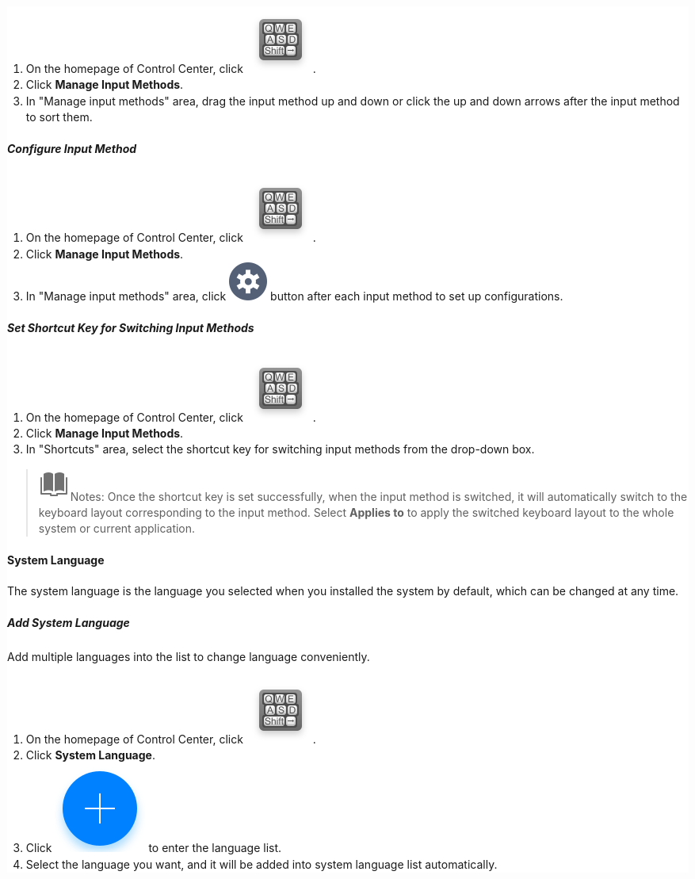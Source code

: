 1. On the homepage of Control Center, click ![keyboard_normal](../common/keyboard_normal.svg).
2. Click **Manage Input Methods**.
3. In "Manage input methods" area, drag the input method up and down or click the up and down arrows after the input method to sort them.

##### Configure Input Method

1. On the homepage of Control Center, click ![keyboard_normal](../common/keyboard_normal.svg).
2. Click **Manage Input Methods**.
3. In "Manage input methods" area, click ![set1](../common/set1.svg) button after each input method to set up configurations.

##### Set Shortcut Key for Switching Input Methods

1. On the homepage of Control Center, click ![keyboard_normal](../common/keyboard_normal.svg).
2. Click **Manage Input Methods**.
3. In "Shortcuts" area, select the shortcut key for switching input methods from the drop-down box.
>![notes](../common/notes.svg)Notes: Once the shortcut key is set successfully, when the input method is switched, it will automatically switch to the keyboard layout corresponding to the input method. Select **Applies to** to apply the switched keyboard layout to the whole system or current application.



#### System Language

The system language is the language you selected when you installed the system by default, which can be changed at any time.

##### Add System Language
Add multiple languages into the list to change language conveniently.

1. On the homepage of Control Center, click ![keyboard_normal](../common/keyboard_normal.svg).
2. Click **System Language**.
3. Click ![add](../common/add.svg) to enter the language list.
4. Select the language you want, and it will be added into system language list automatically.
